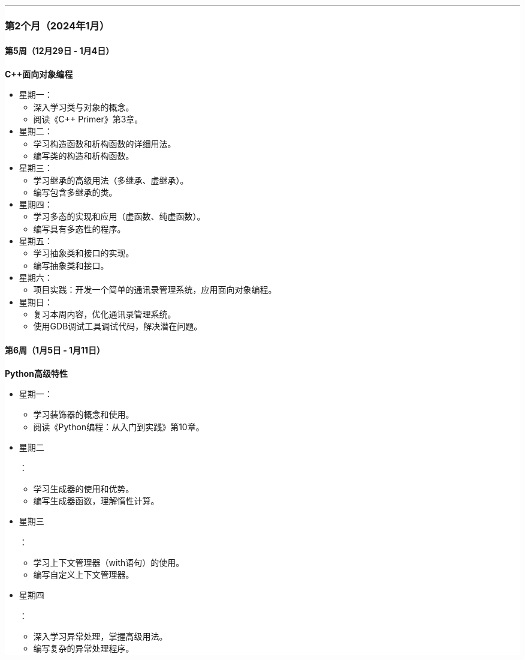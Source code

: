 ------

### **第2个月（2024年1月）**

#### **第5周（12月29日 - 1月4日）**

**C++面向对象编程**

- 星期一：
  - 深入学习类与对象的概念。
  - 阅读《C++ Primer》第3章。
- 星期二：
  - 学习构造函数和析构函数的详细用法。
  - 编写类的构造和析构函数。
- 星期三：
  - 学习继承的高级用法（多继承、虚继承）。
  - 编写包含多继承的类。
- 星期四：
  - 学习多态的实现和应用（虚函数、纯虚函数）。
  - 编写具有多态性的程序。
- 星期五：
  - 学习抽象类和接口的实现。
  - 编写抽象类和接口。
- 星期六：
  - 项目实践：开发一个简单的通讯录管理系统，应用面向对象编程。
- 星期日：
  - 复习本周内容，优化通讯录管理系统。
  - 使用GDB调试工具调试代码，解决潜在问题。

#### **第6周（1月5日 - 1月11日）**

**Python高级特性**

- 星期一：

  - 学习装饰器的概念和使用。
  - 阅读《Python编程：从入门到实践》第10章。

- 星期二

  ：

  - 学习生成器的使用和优势。
  - 编写生成器函数，理解惰性计算。

- 星期三

  ：

  - 学习上下文管理器（with语句）的使用。
  - 编写自定义上下文管理器。

- 星期四

  ：

  - 深入学习异常处理，掌握高级用法。
  - 编写复杂的异常处理程序。
